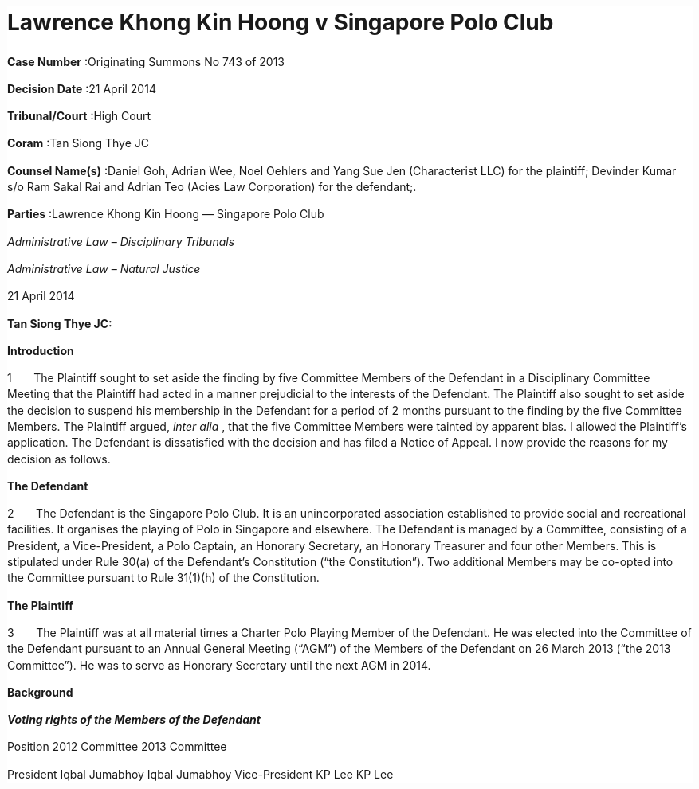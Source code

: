 # Lawrence Khong Kin Hoong v Singapore Polo Club 



**Case Number** :Originating Summons No 743 of 2013 

**Decision Date** :21 April 2014 

**Tribunal/Court** :High Court 

**Coram** :Tan Siong Thye JC 

**Counsel Name(s)** :Daniel Goh, Adrian Wee, Noel Oehlers and Yang Sue Jen (Characterist LLC) for the plaintiff; Devinder Kumar s/o Ram Sakal Rai and Adrian Teo (Acies Law Corporation) for the defendant;. 

**Parties** :Lawrence Khong Kin Hoong — Singapore Polo Club 

_Administrative Law_ – _Disciplinary Tribunals_ 

_Administrative Law_ – _Natural Justice_ 

21 April 2014 

**Tan Siong Thye JC:** 

**Introduction** 

1       The Plaintiff sought to set aside the finding by five Committee Members of the Defendant in a Disciplinary Committee Meeting that the Plaintiff had acted in a manner prejudicial to the interests of the Defendant. The Plaintiff also sought to set aside the decision to suspend his membership in the Defendant for a period of 2 months pursuant to the finding by the five Committee Members. The Plaintiff argued, _inter alia_ , that the five Committee Members were tainted by apparent bias. I allowed the Plaintiff’s application. The Defendant is dissatisfied with the decision and has filed a Notice of Appeal. I now provide the reasons for my decision as follows. 

**The Defendant** 

2       The Defendant is the Singapore Polo Club. It is an unincorporated association established to provide social and recreational facilities. It organises the playing of Polo in Singapore and elsewhere. The Defendant is managed by a Committee, consisting of a President, a Vice-President, a Polo Captain, an Honorary Secretary, an Honorary Treasurer and four other Members. This is stipulated under Rule 30(a) of the Defendant’s Constitution (“the Constitution”). Two additional Members may be co-opted into the Committee pursuant to Rule 31(1)(h) of the Constitution. 

**The Plaintiff** 

3       The Plaintiff was at all material times a Charter Polo Playing Member of the Defendant. He was elected into the Committee of the Defendant pursuant to an Annual General Meeting (“AGM”) of the Members of the Defendant on 26 March 2013 (“the 2013 Committee”). He was to serve as Honorary Secretary until the next AGM in 2014. 

**Background** 

**_Voting rights of the Members of the Defendant_** 


 Position 2012 Committee 2013 Committee 

 President Iqbal Jumabhoy Iqbal Jumabhoy Vice-President KP Lee KP Lee 
